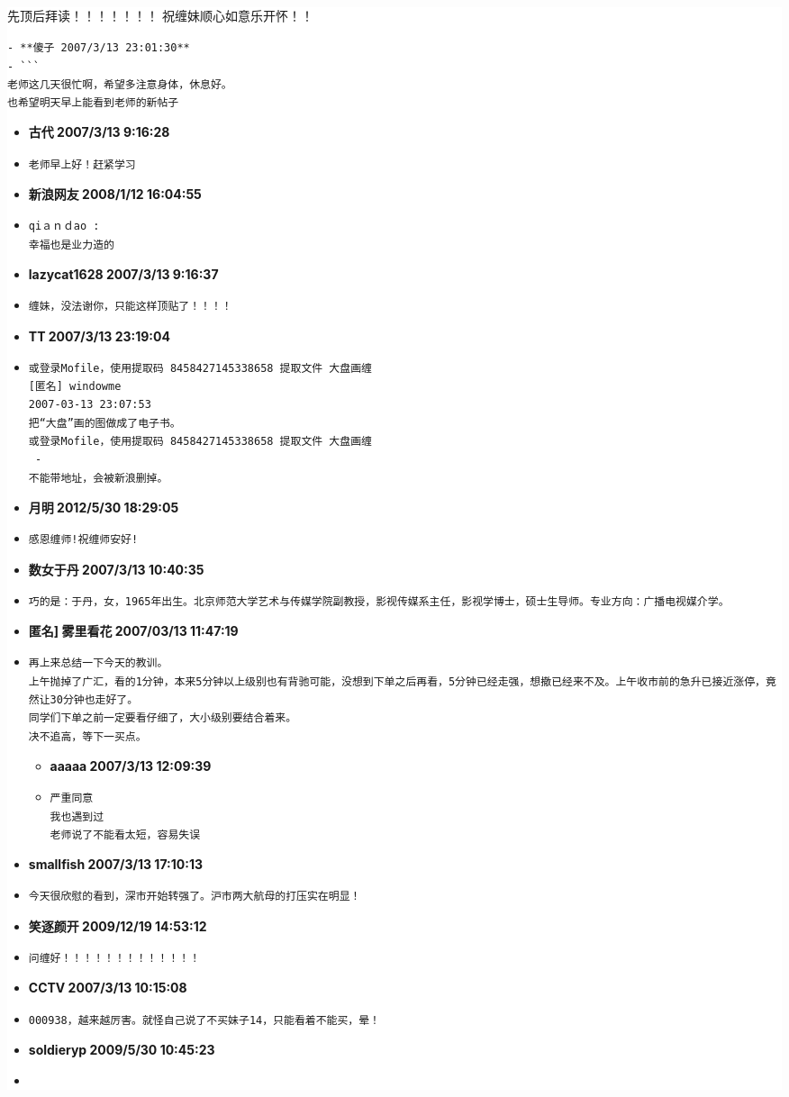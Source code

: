   先顶后拜读！！！！！！！
  祝缠妹顺心如意乐开怀！！
  ```
- **傻子 2007/3/13 23:01:30**
- ```
  老师这几天很忙啊，希望多注意身体，休息好。
  也希望明天早上能看到老师的新帖子
  ```
- **古代 2007/3/13 9:16:28**
- ```
  老师早上好！赶紧学习
  ```
- **新浪网友 2008/1/12 16:04:55**
- ```
  qiａｎｄao :
  幸福也是业力造的
  ```
- **lazycat1628 2007/3/13 9:16:37**
- ```
  缠妹，没法谢你，只能这样顶贴了！！！！
  ```
- **TT 2007/3/13 23:19:04**
- ```
  或登录Mofile，使用提取码 8458427145338658 提取文件 大盘画缠 
  [匿名] windowme 
  2007-03-13 23:07:53 
  把“大盘”画的图做成了电子书。
  或登录Mofile，使用提取码 8458427145338658 提取文件 大盘画缠 
   -
  不能带地址，会被新浪删掉。
  ```
- **月明 2012/5/30 18:29:05**
- ```
  感恩缠师!祝缠师安好!
  ```
- **数女于丹 2007/3/13 10:40:35**
- ```
  巧的是：于丹，女，1965年出生。北京师范大学艺术与传媒学院副教授，影视传媒系主任，影视学博士，硕士生导师。专业方向：广播电视媒介学。
  ```
- **匿名] 雾里看花  2007/03/13 11:47:19**
- ```
  再上来总结一下今天的教训。
  上午抛掉了广汇，看的1分钟，本来5分钟以上级别也有背驰可能，没想到下单之后再看，5分钟已经走强，想撤已经来不及。上午收市前的急升已接近涨停，竟然让30分钟也走好了。
  同学们下单之前一定要看仔细了，大小级别要结合着来。
  决不追高，等下一买点。 
  ```
   - **aaaaa 2007/3/13 12:09:39**
   - ```
     严重同意
     我也遇到过
     老师说了不能看太短，容易失误 
     ```
- **smallfish 2007/3/13 17:10:13**
- ```
  今天很欣慰的看到，深市开始转强了。沪市两大航母的打压实在明显！
  ```
- **笑逐颜开 2009/12/19 14:53:12**
- ```
  问缠好！！！！！！！！！！！！！
  ```
- **CCTV 2007/3/13 10:15:08**
- ```
  000938，越来越厉害。就怪自己说了不买妹子14，只能看着不能买，晕！
  ```
- **soldieryp 2009/5/30 10:45:23**
- ```